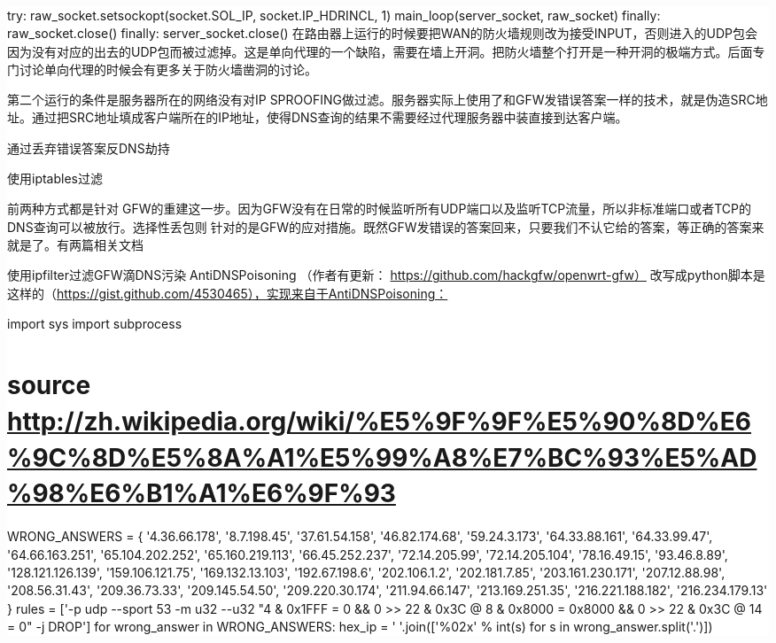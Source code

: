 try:
raw_socket.setsockopt(socket.SOL_IP, socket.IP_HDRINCL, 1)
main_loop(server_socket, raw_socket)
finally:
raw_socket.close()
finally:
server_socket.close()
在路由器上运行的时候要把WAN的防火墙规则改为接受INPUT，否则进入的UDP包会因为没有对应的出去的UDP包而被过滤掉。这是单向代理的一个缺陷，需要在墙上开洞。把防火墙整个打开是一种开洞的极端方式。后面专门讨论单向代理的时候会有更多关于防火墙凿洞的讨论。

第二个运行的条件是服务器所在的网络没有对IP SPROOFING做过滤。服务器实际上使用了和GFW发错误答案一样的技术，就是伪造SRC地址。通过把SRC地址填成客户端所在的IP地址，使得DNS查询的结果不需要经过代理服务器中装直接到达客户端。

通过丢弃错误答案反DNS劫持

使用iptables过滤

前两种方式都是针对 GFW的重建这一步。因为GFW没有在日常的时候监听所有UDP端口以及监听TCP流量，所以非标准端口或者TCP的DNS查询可以被放行。选择性丢包则 针对的是GFW的应对措施。既然GFW发错误的答案回来，只要我们不认它给的答案，等正确的答案来就是了。有两篇相关文档

使用ipfilter过滤GFW滴DNS污染
AntiDNSPoisoning （作者有更新： https://github.com/hackgfw/openwrt-gfw）
改写成python脚本是这样的（https://gist.github.com/4530465），实现来自于AntiDNSPoisoning：

import sys
import subprocess
# source http://zh.wikipedia.org/wiki/%E5%9F%9F%E5%90%8D%E6%9C%8D%E5%8A%A1%E5%99%A8%E7%BC%93%E5%AD%98%E6%B1%A1%E6%9F%93
WRONG_ANSWERS = {
'4.36.66.178',
'8.7.198.45',
'37.61.54.158',
'46.82.174.68',
'59.24.3.173',
'64.33.88.161',
'64.33.99.47',
'64.66.163.251',
'65.104.202.252',
'65.160.219.113',
'66.45.252.237',
'72.14.205.99',
'72.14.205.104',
'78.16.49.15',
'93.46.8.89',
'128.121.126.139',
'159.106.121.75',
'169.132.13.103',
'192.67.198.6',
'202.106.1.2',
'202.181.7.85',
'203.161.230.171',
'207.12.88.98',
'208.56.31.43',
'209.36.73.33',
'209.145.54.50',
'209.220.30.174',
'211.94.66.147',
'213.169.251.35',
'216.221.188.182',
'216.234.179.13'
}
rules = ['-p udp --sport 53 -m u32 --u32 "4 & 0x1FFF = 0 && 0 >> 22 & 0x3C @ 8 & 0x8000 = 0x8000 && 0 >> 22 & 0x3C @ 14 = 0" -j DROP']
for wrong_answer in WRONG_ANSWERS:
hex_ip = ' '.join(['%02x' % int(s) for s in wrong_answer.split('.')])